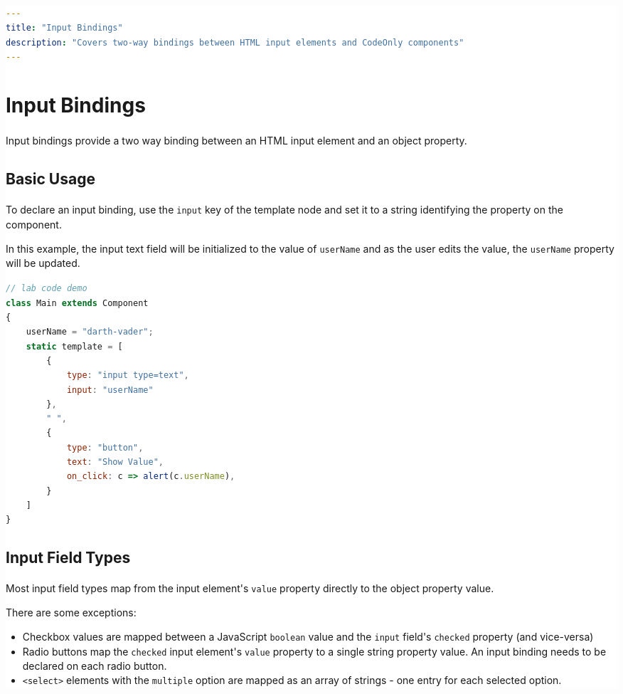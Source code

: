```yaml
---
title: "Input Bindings"
description: "Covers two-way bindings between HTML input elements and CodeOnly components"
---
```

# Input Bindings

Input bindings provide a two way binding between an HTML input element
and an object property.


## Basic Usage

To declare an input binding, use the `input` key of the template node
and set it to a string identifying the property on the component.

In this example, the input text field will be initialized to the value
of `userName` and as the user edits the value, the `userName` property
will be updated.

```js
// lab code demo
class Main extends Component
{
    userName = "darth-vader";
    static template = [
        {
            type: "input type=text",
            input: "userName"
        },
        " ",
        {
            type: "button",
            text: "Show Value",
            on_click: c => alert(c.userName),
        }
    ]
}
```



## Input Field Types

Most input field types map from the input element's `value` property
directly to the object property value.

There are some exceptions:

* Checkbox values are mapped between a JavaScript `boolean` value and the `input` 
  field's `checked` property (and vice-versa)
* Radio buttons map the `checked` input element's `value` property to a single
  string property value.  An input binding needs to be declared on each radio
  button.
* `<select>` elements with the `multiple` option are mapped as an array of 
  strings - one entry for each selected option.
